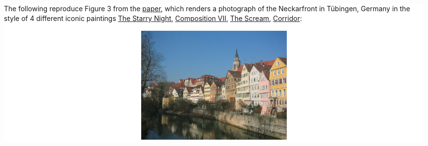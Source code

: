 The following reproduce Figure 3 from the [paper](https://arxiv.org/abs/1508.06576), which renders a photograph of the Neckarfront in Tübingen, Germany in the style of 4 different iconic paintings [The Starry Night](https://www.wikiart.org/en/vincent-van-gogh/the-starry-night-1889), [Composition VII](https://www.wikiart.org/en/wassily-kandinsky/composition-vii-1913), [The Scream](https://www.wikiart.org/en/edvard-munch/the-scream-1893), [Corridor](https://www.wikiart.org/en/vincent-van-gogh/corridor-in-the-asylum-1889):

<div align="center">
 <img src="./img/tuebingen.jpg" height="223px">
</div>

<div align="center">